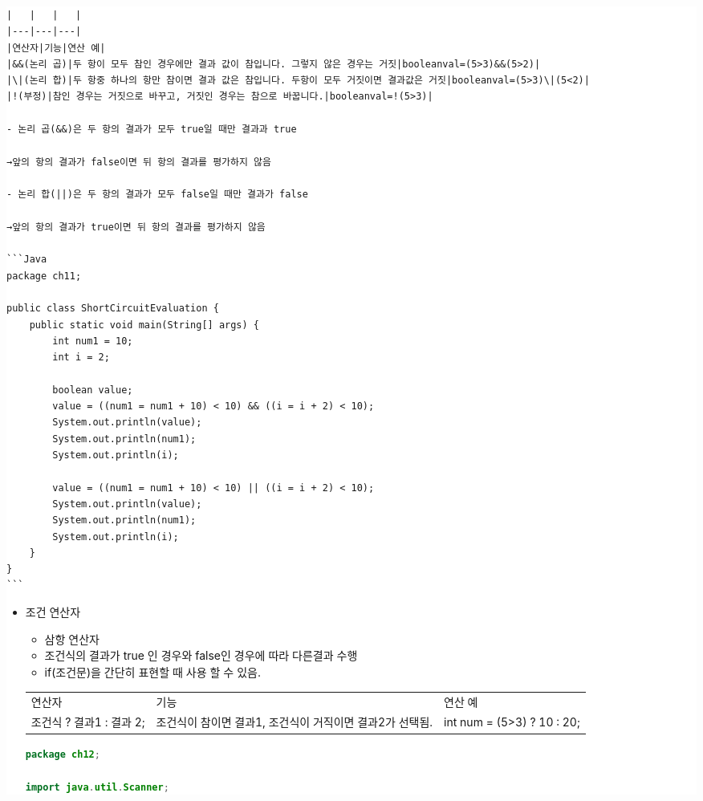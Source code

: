     |   |   |   |
    |---|---|---|
    |연산자|기능|연산 예|
    |&&(논리 곱)|두 항이 모두 참인 경우에만 결과 값이 참입니다. 그렇지 않은 경우는 거짓|booleanval=(5>3)&&(5>2)|
    |\|(논리 합)|두 항중 하나의 항만 참이면 결과 값은 참입니다. 두항이 모두 거짓이면 결과값은 거짓|booleanval=(5>3)\|(5<2)|
    |!(부정)|참인 경우는 거짓으로 바꾸고, 거짓인 경우는 참으로 바꿉니다.|booleanval=!(5>3)|
    
    - 논리 곱(&&)은 두 항의 결과가 모두 true일 때만 결과과 true
    
    →앞의 항의 결과가 false이면 뒤 항의 결과를 평가하지 않음
    
    - 논리 합(||)은 두 항의 결과가 모두 false일 때만 결과가 false
    
    →앞의 항의 결과가 true이면 뒤 항의 결과를 평가하지 않음
    
    ```Java
    package ch11;
    
    public class ShortCircuitEvaluation {
        public static void main(String[] args) {
            int num1 = 10;
            int i = 2;
    
            boolean value;
            value = ((num1 = num1 + 10) < 10) && ((i = i + 2) < 10);
            System.out.println(value);
            System.out.println(num1);
            System.out.println(i);
            
            value = ((num1 = num1 + 10) < 10) || ((i = i + 2) < 10);
            System.out.println(value);
            System.out.println(num1);
            System.out.println(i);
        }
    }
    ```
    
- 조건 연산자
    
    - 삼항 연산자
    - 조건식의 결과가 true 인 경우와 false인 경우에 따라 다른결과 수행
    - if(조건문)을 간단히 표현할 때 사용 할 수 있음.
    
    |   |   |   |
    |---|---|---|
    |연산자|기능|연산 예|
    |조건식 ? 결과1 : 결과 2;|조건식이 참이면 결과1, 조건식이 거직이면 결과2가 선택됨.|int num = (5>3) ? 10 : 20;|
    
    ```Java
    package ch12;
    
    import java.util.Scanner;
    